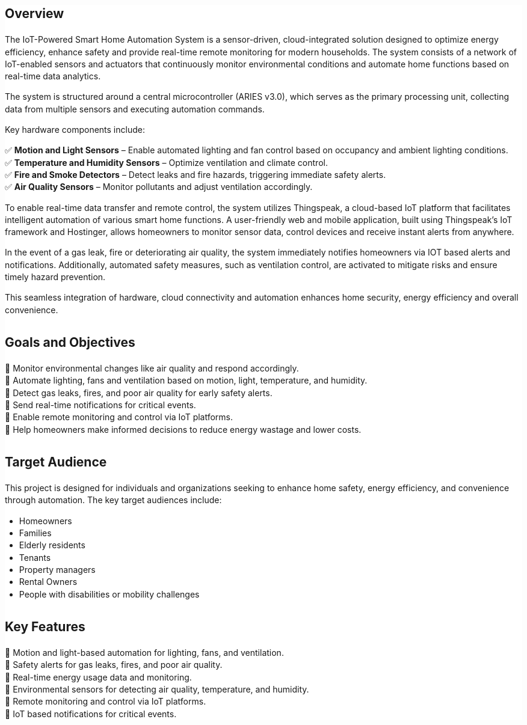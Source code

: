 ## Overview

The IoT-Powered Smart Home Automation System is a sensor-driven, cloud-integrated solution designed to optimize energy efficiency, enhance safety and provide real-time remote monitoring for modern households. The system consists of a network of IoT-enabled sensors and actuators that continuously monitor environmental conditions and automate home functions based on real-time data analytics.

The system is structured around a central microcontroller (ARIES v3.0), which serves as the primary processing unit, collecting data from multiple sensors and executing automation commands. 

Key hardware components include:

✅ **Motion and Light Sensors** – Enable automated lighting and fan control based on occupancy and ambient lighting conditions. <br>
✅ **Temperature and Humidity Sensors** – Optimize ventilation and climate control. <br>
✅ **Fire and Smoke Detectors** – Detect leaks and fire hazards, triggering immediate safety alerts. <br>
✅ **Air Quality Sensors** – Monitor pollutants and adjust ventilation accordingly. <br>

To enable real-time data transfer and remote control, the system utilizes Thingspeak, a cloud-based IoT platform that facilitates intelligent automation of various smart home functions. A user-friendly web and mobile application, built using Thingspeak’s IoT framework and Hostinger, allows homeowners to monitor sensor data, control devices and receive instant alerts from anywhere.

In the event of a gas leak, fire or deteriorating air quality, the system immediately notifies homeowners via IOT based alerts and notifications. Additionally, automated safety measures, such as ventilation control, are activated to mitigate risks and ensure timely hazard prevention.

This seamless integration of hardware, cloud connectivity and automation enhances home security, energy efficiency and overall convenience.

## Goals and Objectives
🎯 Monitor environmental changes like air quality and respond accordingly. <br>
🎯 Automate lighting, fans and ventilation based on motion, light, temperature, and humidity. <br>
🎯 Detect gas leaks, fires, and poor air quality for early safety alerts.<br>
🎯 Send real-time notifications for critical events.<br>
🎯 Enable remote monitoring and control via IoT platforms.<br>
🎯 Help homeowners make informed decisions to reduce energy wastage and lower costs.<br>

## Target Audience

This project is designed for individuals and organizations seeking to enhance home safety, energy efficiency, and convenience through automation. The key target audiences include:
- Homeowners
- Families
- Elderly residents
- Tenants
- Property managers
- Rental Owners
- People with disabilities or mobility challenges

## Key Features
📌 Motion and light-based automation for lighting, fans, and ventilation.<br>
📌 Safety alerts for gas leaks, fires, and poor air quality.<br>
📌 Real-time energy usage data and monitoring.<br>
📌 Environmental sensors for detecting air quality, temperature, and humidity.<br>
📌 Remote monitoring and control via IoT platforms.<br>
📌 IoT based notifications for critical events.<br>
